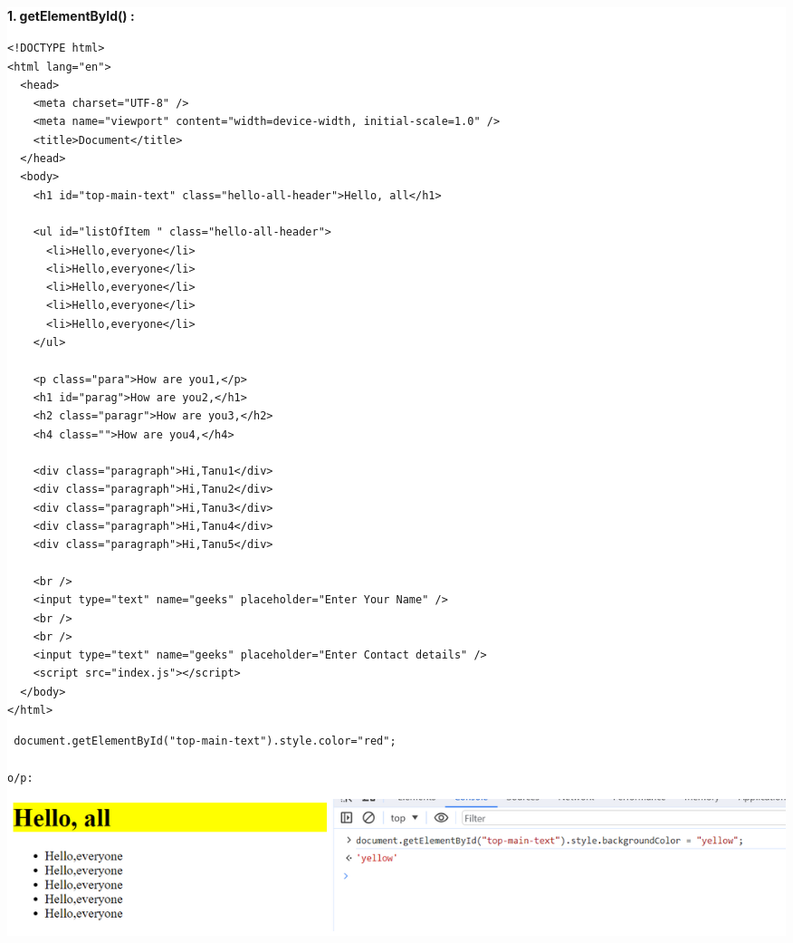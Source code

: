 **1. getElementById() :**

```
<!DOCTYPE html>
<html lang="en">
  <head>
    <meta charset="UTF-8" />
    <meta name="viewport" content="width=device-width, initial-scale=1.0" />
    <title>Document</title>
  </head>
  <body>
    <h1 id="top-main-text" class="hello-all-header">Hello, all</h1>

    <ul id="listOfItem " class="hello-all-header">
      <li>Hello,everyone</li>
      <li>Hello,everyone</li>
      <li>Hello,everyone</li>
      <li>Hello,everyone</li>
      <li>Hello,everyone</li>
    </ul>

    <p class="para">How are you1,</p>
    <h1 id="parag">How are you2,</h1>
    <h2 class="paragr">How are you3,</h2>
    <h4 class="">How are you4,</h4>

    <div class="paragraph">Hi,Tanu1</div>
    <div class="paragraph">Hi,Tanu2</div>
    <div class="paragraph">Hi,Tanu3</div>
    <div class="paragraph">Hi,Tanu4</div>
    <div class="paragraph">Hi,Tanu5</div>

    <br />
    <input type="text" name="geeks" placeholder="Enter Your Name" />
    <br />
    <br />
    <input type="text" name="geeks" placeholder="Enter Contact details" />
    <script src="index.js"></script>
  </body>
</html>

```

```
 document.getElementById("top-main-text").style.color="red";

o/p:
```

![1701698318243](image/Readme/1701698318243.png)

